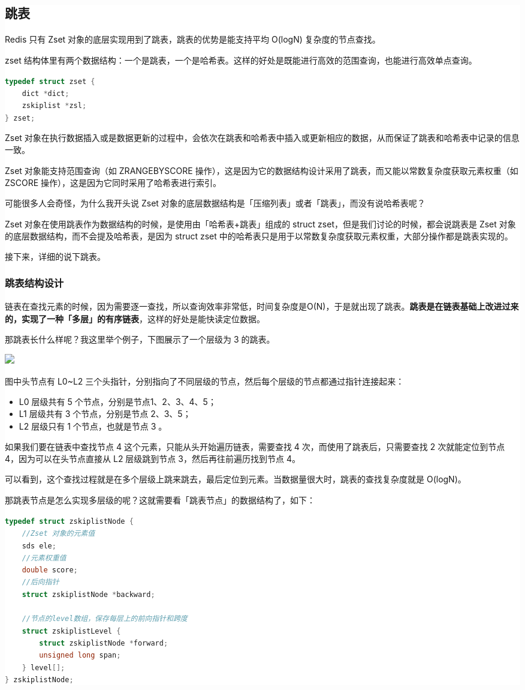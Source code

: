 
## 跳表

Redis 只有 Zset 对象的底层实现用到了跳表，跳表的优势是能支持平均 O(logN) 复杂度的节点查找。

zset 结构体里有两个数据结构：一个是跳表，一个是哈希表。这样的好处是既能进行高效的范围查询，也能进行高效单点查询。

```c
typedef struct zset {
    dict *dict;
    zskiplist *zsl;
} zset;
```

Zset 对象在执行数据插入或是数据更新的过程中，会依次在跳表和哈希表中插入或更新相应的数据，从而保证了跳表和哈希表中记录的信息一致。

Zset 对象能支持范围查询（如 ZRANGEBYSCORE 操作），这是因为它的数据结构设计采用了跳表，而又能以常数复杂度获取元素权重（如 ZSCORE 操作），这是因为它同时采用了哈希表进行索引。

可能很多人会奇怪，为什么我开头说 Zset 对象的底层数据结构是「压缩列表」或者「跳表」，而没有说哈希表呢？

Zset 对象在使用跳表作为数据结构的时候，是使用由「哈希表+跳表」组成的 struct zset，但是我们讨论的时候，都会说跳表是 Zset 对象的底层数据结构，而不会提及哈希表，是因为 struct zset 中的哈希表只是用于以常数复杂度获取元素权重，大部分操作都是跳表实现的。

接下来，详细的说下跳表。

### 跳表结构设计

链表在查找元素的时候，因为需要逐一查找，所以查询效率非常低，时间复杂度是O(N)，于是就出现了跳表。**跳表是在链表基础上改进过来的，实现了一种「多层」的有序链表**，这样的好处是能快读定位数据。

那跳表长什么样呢？我这里举个例子，下图展示了一个层级为 3 的跳表。

![](https://img-blog.csdnimg.cn/img_convert/2ae0ed790c7e7403f215acb2bd82e884.png)

图中头节点有 L0~L2 三个头指针，分别指向了不同层级的节点，然后每个层级的节点都通过指针连接起来：

- L0 层级共有 5 个节点，分别是节点1、2、3、4、5；
- L1 层级共有 3 个节点，分别是节点 2、3、5；
- L2 层级只有 1 个节点，也就是节点 3 。

如果我们要在链表中查找节点 4 这个元素，只能从头开始遍历链表，需要查找 4 次，而使用了跳表后，只需要查找 2 次就能定位到节点 4，因为可以在头节点直接从 L2 层级跳到节点 3，然后再往前遍历找到节点 4。

可以看到，这个查找过程就是在多个层级上跳来跳去，最后定位到元素。当数据量很大时，跳表的查找复杂度就是 O(logN)。

那跳表节点是怎么实现多层级的呢？这就需要看「跳表节点」的数据结构了，如下：

```c
typedef struct zskiplistNode {
    //Zset 对象的元素值
    sds ele;
    //元素权重值
    double score;
    //后向指针
    struct zskiplistNode *backward;
  
    //节点的level数组，保存每层上的前向指针和跨度
    struct zskiplistLevel {
        struct zskiplistNode *forward;
        unsigned long span;
    } level[];
} zskiplistNode;
```
